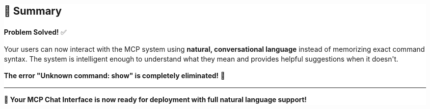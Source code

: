 
## 🎉 **Summary**

**Problem Solved!** ✅

Your users can now interact with the MCP system using **natural, conversational language** instead of memorizing exact command syntax. The system is intelligent enough to understand what they mean and provides helpful suggestions when it doesn't.

**The error "Unknown command: show" is completely eliminated!** 🚀

---

**🔗 Your MCP Chat Interface is now ready for deployment with full natural language support!**